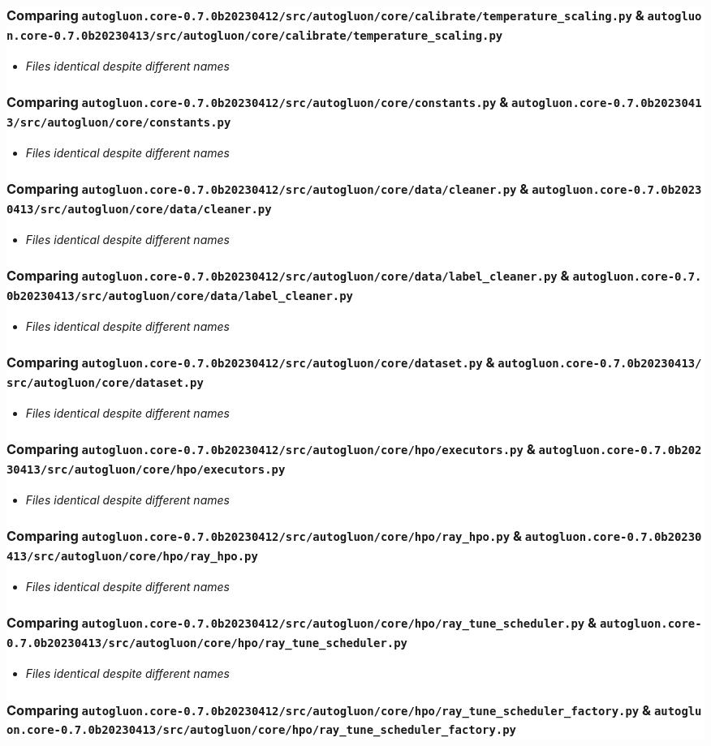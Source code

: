 ### Comparing `autogluon.core-0.7.0b20230412/src/autogluon/core/calibrate/temperature_scaling.py` & `autogluon.core-0.7.0b20230413/src/autogluon/core/calibrate/temperature_scaling.py`

 * *Files identical despite different names*

### Comparing `autogluon.core-0.7.0b20230412/src/autogluon/core/constants.py` & `autogluon.core-0.7.0b20230413/src/autogluon/core/constants.py`

 * *Files identical despite different names*

### Comparing `autogluon.core-0.7.0b20230412/src/autogluon/core/data/cleaner.py` & `autogluon.core-0.7.0b20230413/src/autogluon/core/data/cleaner.py`

 * *Files identical despite different names*

### Comparing `autogluon.core-0.7.0b20230412/src/autogluon/core/data/label_cleaner.py` & `autogluon.core-0.7.0b20230413/src/autogluon/core/data/label_cleaner.py`

 * *Files identical despite different names*

### Comparing `autogluon.core-0.7.0b20230412/src/autogluon/core/dataset.py` & `autogluon.core-0.7.0b20230413/src/autogluon/core/dataset.py`

 * *Files identical despite different names*

### Comparing `autogluon.core-0.7.0b20230412/src/autogluon/core/hpo/executors.py` & `autogluon.core-0.7.0b20230413/src/autogluon/core/hpo/executors.py`

 * *Files identical despite different names*

### Comparing `autogluon.core-0.7.0b20230412/src/autogluon/core/hpo/ray_hpo.py` & `autogluon.core-0.7.0b20230413/src/autogluon/core/hpo/ray_hpo.py`

 * *Files identical despite different names*

### Comparing `autogluon.core-0.7.0b20230412/src/autogluon/core/hpo/ray_tune_scheduler.py` & `autogluon.core-0.7.0b20230413/src/autogluon/core/hpo/ray_tune_scheduler.py`

 * *Files identical despite different names*

### Comparing `autogluon.core-0.7.0b20230412/src/autogluon/core/hpo/ray_tune_scheduler_factory.py` & `autogluon.core-0.7.0b20230413/src/autogluon/core/hpo/ray_tune_scheduler_factory.py`
